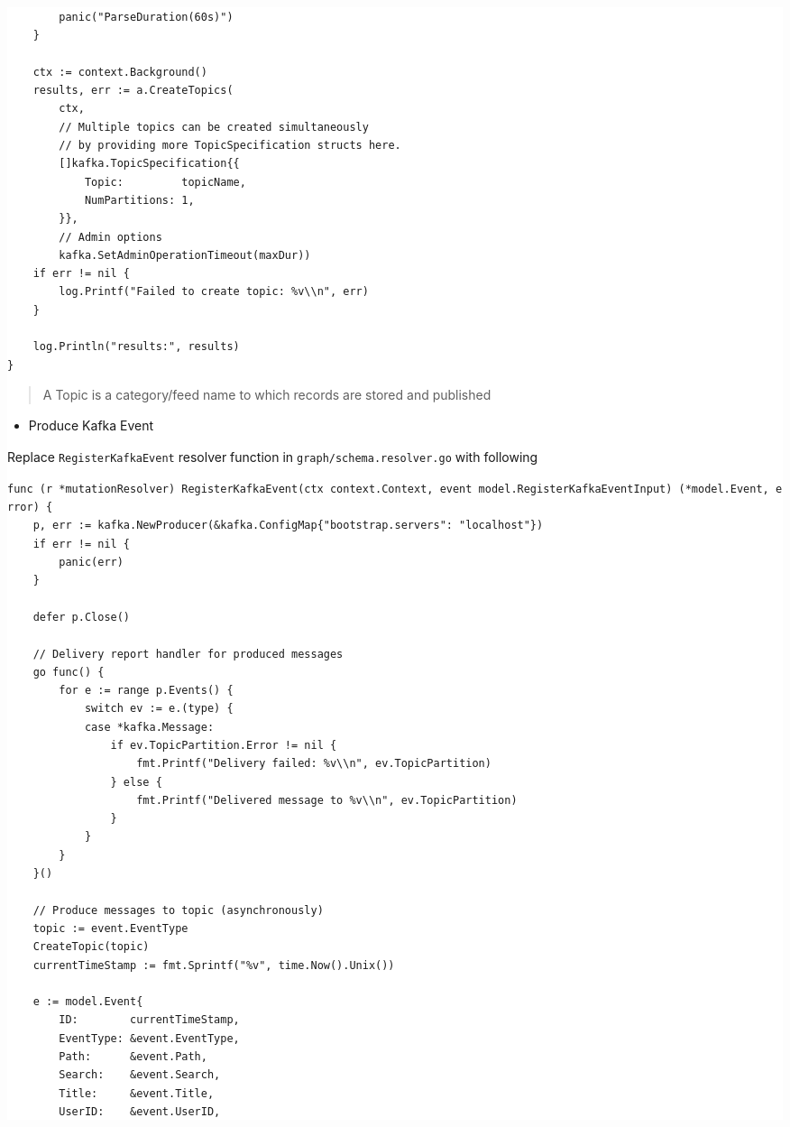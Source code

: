 ```
		panic("ParseDuration(60s)")
	}

	ctx := context.Background()
	results, err := a.CreateTopics(
		ctx,
		// Multiple topics can be created simultaneously
		// by providing more TopicSpecification structs here.
		[]kafka.TopicSpecification{{
			Topic:         topicName,
			NumPartitions: 1,
		}},
		// Admin options
		kafka.SetAdminOperationTimeout(maxDur))
	if err != nil {
		log.Printf("Failed to create topic: %v\\n", err)
	}

	log.Println("results:", results)
}

```

> A Topic is a category/feed name to which records are stored and published

- Produce Kafka Event

Replace `RegisterKafkaEvent` resolver function in `graph/schema.resolver.go` with following

```
func (r *mutationResolver) RegisterKafkaEvent(ctx context.Context, event model.RegisterKafkaEventInput) (*model.Event, error) {
	p, err := kafka.NewProducer(&kafka.ConfigMap{"bootstrap.servers": "localhost"})
	if err != nil {
		panic(err)
	}

	defer p.Close()

	// Delivery report handler for produced messages
	go func() {
		for e := range p.Events() {
			switch ev := e.(type) {
			case *kafka.Message:
				if ev.TopicPartition.Error != nil {
					fmt.Printf("Delivery failed: %v\\n", ev.TopicPartition)
				} else {
					fmt.Printf("Delivered message to %v\\n", ev.TopicPartition)
				}
			}
		}
	}()

	// Produce messages to topic (asynchronously)
	topic := event.EventType
	CreateTopic(topic)
	currentTimeStamp := fmt.Sprintf("%v", time.Now().Unix())

	e := model.Event{
		ID:        currentTimeStamp,
		EventType: &event.EventType,
		Path:      &event.Path,
		Search:    &event.Search,
		Title:     &event.Title,
		UserID:    &event.UserID,
```